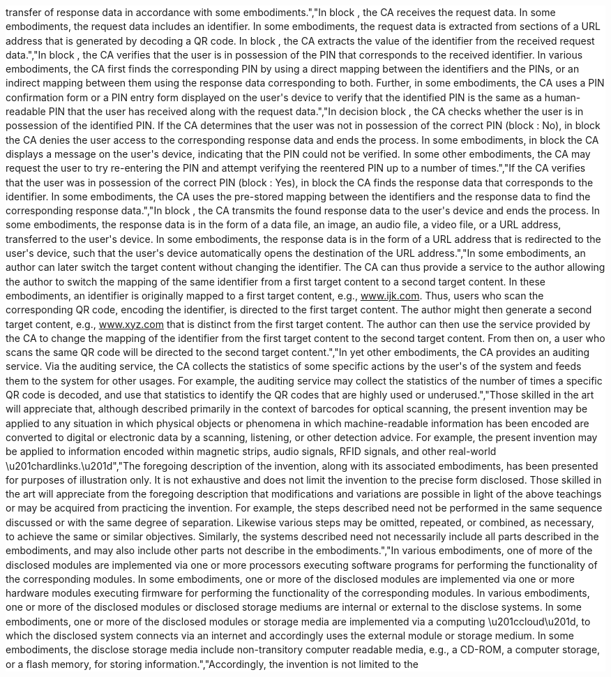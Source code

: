 transfer of response data in accordance with some embodiments.","In block , the CA receives the request data. In some embodiments, the request data includes an identifier. In some embodiments, the request data is extracted from sections of a URL address that is generated by decoding a QR code. In block , the CA extracts the value of the identifier from the received request data.","In block , the CA verifies that the user is in possession of the PIN that corresponds to the received identifier. In various embodiments, the CA first finds the corresponding PIN by using a direct mapping between the identifiers and the PINs, or an indirect mapping between them using the response data corresponding to both. Further, in some embodiments, the CA uses a PIN confirmation form or a PIN entry form displayed on the user's device to verify that the identified PIN is the same as a human-readable PIN that the user has received along with the request data.","In decision block , the CA checks whether the user is in possession of the identified PIN. If the CA determines that the user was not in possession of the correct PIN (block : No), in block  the CA denies the user access to the corresponding response data and ends the process. In some embodiments, in block  the CA displays a message on the user's device, indicating that the PIN could not be verified. In some other embodiments, the CA may request the user to try re-entering the PIN and attempt verifying the reentered PIN up to a number of times.","If the CA verifies that the user was in possession of the correct PIN (block : Yes), in block  the CA finds the response data that corresponds to the identifier. In some embodiments, the CA uses the pre-stored mapping between the identifiers and the response data to find the corresponding response data.","In block , the CA transmits the found response data to the user's device and ends the process. In some embodiments, the response data is in the form of a data file, an image, an audio file, a video file, or a URL address, transferred to the user's device. In some embodiments, the response data is in the form of a URL address that is redirected to the user's device, such that the user's device automatically opens the destination of the URL address.","In some embodiments, an author can later switch the target content without changing the identifier. The CA can thus provide a service to the author allowing the author to switch the mapping of the same identifier from a first target content to a second target content. In these embodiments, an identifier is originally mapped to a first target content, e.g., www.ijk.com. Thus, users who scan the corresponding QR code, encoding the identifier, is directed to the first target content. The author might then generate a second target content, e.g., www.xyz.com that is distinct from the first target content. The author can then use the service provided by the CA to change the mapping of the identifier from the first target content to the second target content. From then on, a user who scans the same QR code will be directed to the second target content.","In yet other embodiments, the CA provides an auditing service. Via the auditing service, the CA collects the statistics of some specific actions by the user's of the system and feeds them to the system for other usages. For example, the auditing service may collect the statistics of the number of times a specific QR code is decoded, and use that statistics to identify the QR codes that are highly used or underused.","Those skilled in the art will appreciate that, although described primarily in the context of barcodes for optical scanning, the present invention may be applied to any situation in which physical objects or phenomena in which machine-readable information has been encoded are converted to digital or electronic data by a scanning, listening, or other detection advice. For example, the present invention may be applied to information encoded within magnetic strips, audio signals, RFID signals, and other real-world \u201chardlinks.\u201d","The foregoing description of the invention, along with its associated embodiments, has been presented for purposes of illustration only. It is not exhaustive and does not limit the invention to the precise form disclosed. Those skilled in the art will appreciate from the foregoing description that modifications and variations are possible in light of the above teachings or may be acquired from practicing the invention. For example, the steps described need not be performed in the same sequence discussed or with the same degree of separation. Likewise various steps may be omitted, repeated, or combined, as necessary, to achieve the same or similar objectives. Similarly, the systems described need not necessarily include all parts described in the embodiments, and may also include other parts not describe in the embodiments.","In various embodiments, one of more of the disclosed modules are implemented via one or more processors executing software programs for performing the functionality of the corresponding modules. In some embodiments, one or more of the disclosed modules are implemented via one or more hardware modules executing firmware for performing the functionality of the corresponding modules. In various embodiments, one or more of the disclosed modules or disclosed storage mediums are internal or external to the disclose systems. In some embodiments, one or more of the disclosed modules or storage media are implemented via a computing \u201ccloud\u201d, to which the disclosed system connects via an internet and accordingly uses the external module or storage medium. In some embodiments, the disclose storage media include non-transitory computer readable media, e.g., a CD-ROM, a computer storage, or a flash memory, for storing information.","Accordingly, the invention is not limited to the